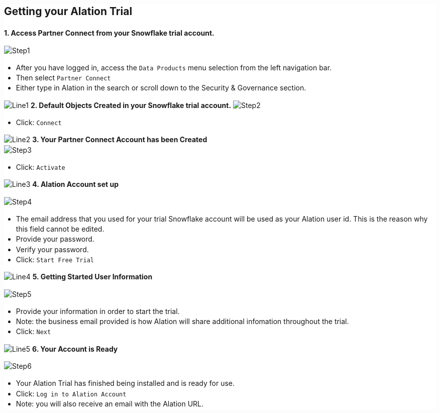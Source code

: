
## Getting your Alation Trial 
**1. Access Partner Connect from your Snowflake trial account.**

![Step1](./assets/Section3-AlationTrial-Screen1.png)

* After you have logged in, access the ``` Data Products ``` menu selection from the left navigation bar.
* Then select ``` Partner Connect ```
* Either type in Alation in the search or scroll down to the Security & Governance section.

![Line1](./assets/BorderLine.png)
**2. Default Objects Created in your Snowflake trial account.**
![Step2](./assets/Section3-AlationTrial-Screen2.png)
* Click: ``` Connect ```

![Line2](./assets/BorderLine.png)
**3. Your Partner Connect Account has been Created**    
![Step3](./assets/Section3-AlationTrial-Screen3.png)
* Click: ``` Activate ```

![Line3](./assets/BorderLine.png)
**4. Alation Account set up**

![Step4](./assets/Section3-AlationTrial-Screen4.png)
* The email address that you used for your trial Snowflake account will be used as your Alation user id. This is the reason why this field cannot be edited.
* Provide your password.
* Verify your password.
* Click: ``` Start Free Trial ```

![Line4](./assets/BorderLine.png)
**5. Getting Started User Information**

![Step5](./assets/Section3-AlationTrial-Screen5.png)

* Provide your information in order to start the trial. 
* Note: the business email provided is how Alation will share additional infomation throughout the trial.
* Click: ``` Next ```

![Line5](./assets/BorderLine.png)
**6. Your Account is Ready**

![Step6](./assets/Section3-AlationTrial-Screen6.png)
* Your Alation Trial has finished being installed and is ready for use.
* Click: ``` Log in to Alation Account ```
* Note: you will also receive an email with the Alation URL. 
